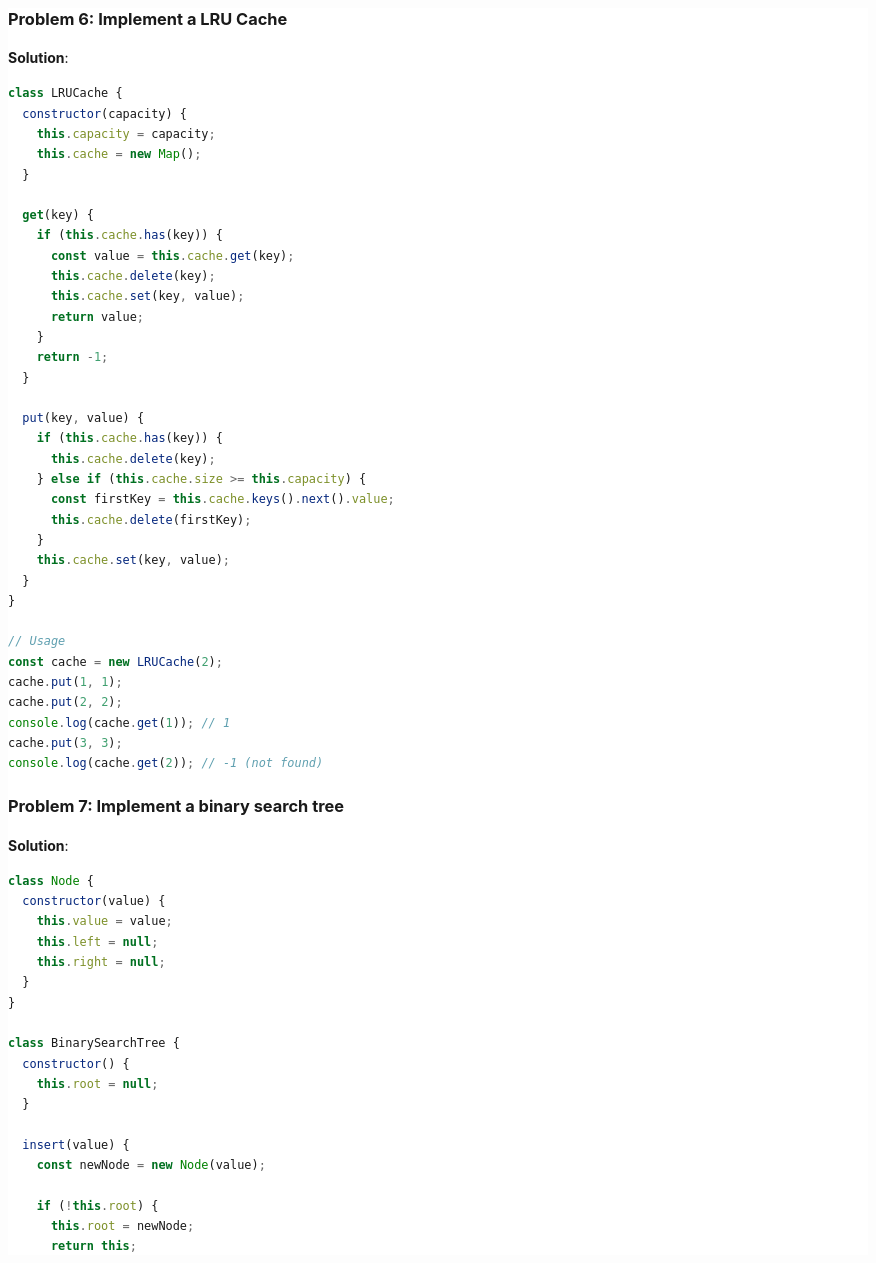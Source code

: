 ### Problem 6: Implement a LRU Cache

**Solution**:

```javascript
class LRUCache {
  constructor(capacity) {
    this.capacity = capacity;
    this.cache = new Map();
  }

  get(key) {
    if (this.cache.has(key)) {
      const value = this.cache.get(key);
      this.cache.delete(key);
      this.cache.set(key, value);
      return value;
    }
    return -1;
  }

  put(key, value) {
    if (this.cache.has(key)) {
      this.cache.delete(key);
    } else if (this.cache.size >= this.capacity) {
      const firstKey = this.cache.keys().next().value;
      this.cache.delete(firstKey);
    }
    this.cache.set(key, value);
  }
}

// Usage
const cache = new LRUCache(2);
cache.put(1, 1);
cache.put(2, 2);
console.log(cache.get(1)); // 1
cache.put(3, 3);
console.log(cache.get(2)); // -1 (not found)
```

### Problem 7: Implement a binary search tree

**Solution**:

```javascript
class Node {
  constructor(value) {
    this.value = value;
    this.left = null;
    this.right = null;
  }
}

class BinarySearchTree {
  constructor() {
    this.root = null;
  }

  insert(value) {
    const newNode = new Node(value);

    if (!this.root) {
      this.root = newNode;
      return this;
```